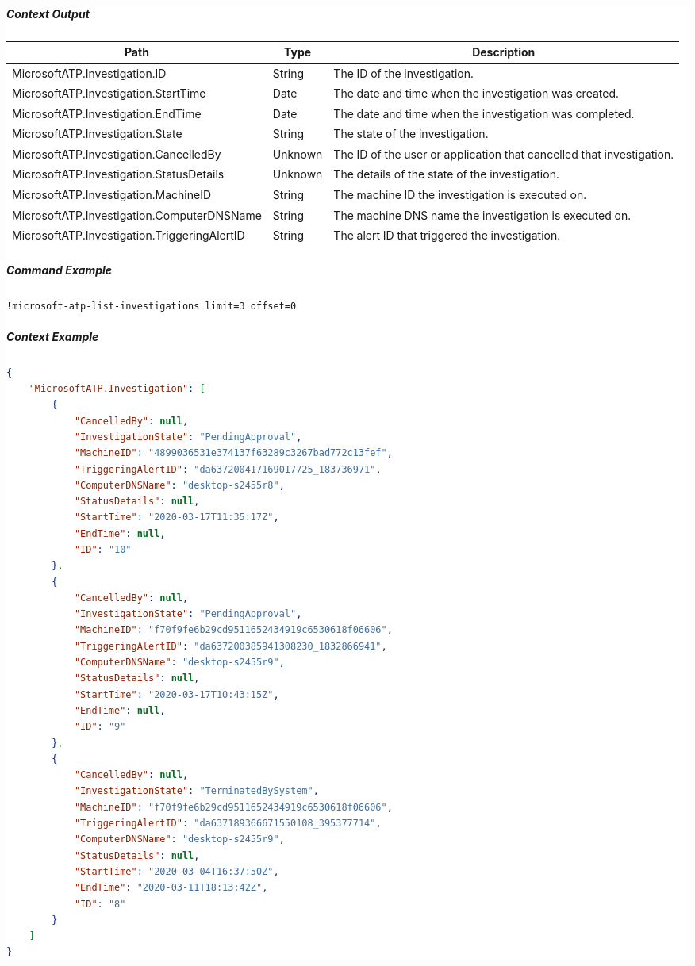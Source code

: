 ##### Context Output

| **Path** | **Type** | **Description** |
| --- | --- | --- |
| MicrosoftATP.Investigation.ID | String | The ID of the investigation. |
| MicrosoftATP.Investigation.StartTime | Date | The date and time when the investigation was created. |
| MicrosoftATP.Investigation.EndTime | Date | The date and time when the investigation was completed. |
| MicrosoftATP.Investigation.State | String | The state of the investigation. |
| MicrosoftATP.Investigation.CancelledBy | Unknown | The ID of the user or application that cancelled that investigation. |
| MicrosoftATP.Investigation.StatusDetails | Unknown | The details of the state of the investigation. |
| MicrosoftATP.Investigation.MachineID | String | The machine ID the investigation is executed on.|
| MicrosoftATP.Investigation.ComputerDNSName | String | The machine DNS name the investigation is executed on. |
| MicrosoftATP.Investigation.TriggeringAlertID | String | The alert ID that triggered the investigation. |

##### Command Example

```!microsoft-atp-list-investigations limit=3 offset=0```

##### Context Example

```json
{
    "MicrosoftATP.Investigation": [
        {
            "CancelledBy": null, 
            "InvestigationState": "PendingApproval", 
            "MachineID": "4899036531e374137f63289c3267bad772c13fef", 
            "TriggeringAlertID": "da637200417169017725_183736971", 
            "ComputerDNSName": "desktop-s2455r8", 
            "StatusDetails": null, 
            "StartTime": "2020-03-17T11:35:17Z", 
            "EndTime": null, 
            "ID": "10"
        }, 
        {
            "CancelledBy": null, 
            "InvestigationState": "PendingApproval", 
            "MachineID": "f70f9fe6b29cd9511652434919c6530618f06606", 
            "TriggeringAlertID": "da637200385941308230_1832866941", 
            "ComputerDNSName": "desktop-s2455r9", 
            "StatusDetails": null, 
            "StartTime": "2020-03-17T10:43:15Z", 
            "EndTime": null, 
            "ID": "9"
        }, 
        {
            "CancelledBy": null, 
            "InvestigationState": "TerminatedBySystem", 
            "MachineID": "f70f9fe6b29cd9511652434919c6530618f06606", 
            "TriggeringAlertID": "da637189366671550108_395377714", 
            "ComputerDNSName": "desktop-s2455r9", 
            "StatusDetails": null, 
            "StartTime": "2020-03-04T16:37:50Z", 
            "EndTime": "2020-03-11T18:13:42Z", 
            "ID": "8"
        }
    ]
}
```